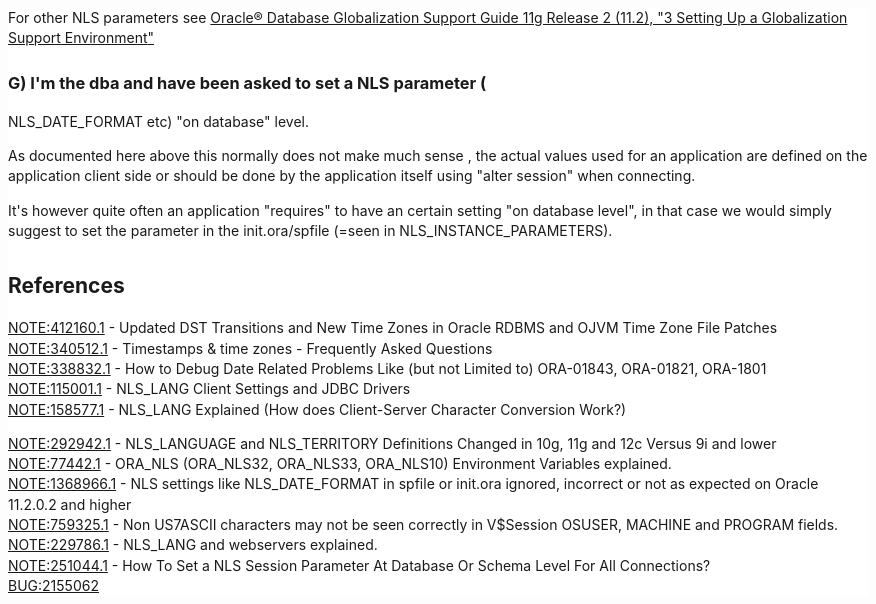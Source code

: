 For other NLS parameters see [Oracle® Database Globalization Support Guide 11g
Release 2 (11.2), "3 Setting Up a Globalization Support
Environment](http://docs.oracle.com/cd/E11882_01/server.112/e10729/ch3globenv.htm#NLSPG003)["
](http://docs.oracle.com/cd/E11882_01/server.112/e10729/ch3globenv.htm#g1012703)

### G) I'm the dba and have been asked to set a NLS parameter (
NLS_DATE_FORMAT etc) "on database" level.

As documented here above this normally does not make much sense , the actual
values used for an application are defined on the application client side or
should be done by the application itself using "alter session" when
connecting.

It's however quite often an application "requires" to have an certain setting
"on database level", in that case we would simply suggest to set the parameter
in the init.ora/spfile (=seen in NLS_INSTANCE_PARAMETERS).

  
  

## References

  
[NOTE:412160.1](https://support.oracle.com/epmos/faces/DocumentDisplay?parent=DOCUMENT&sourceId=241047.1&id=412160.1)
\- Updated DST Transitions and New Time Zones in Oracle RDBMS and OJVM Time
Zone File Patches  
[NOTE:340512.1](https://support.oracle.com/epmos/faces/DocumentDisplay?parent=DOCUMENT&sourceId=241047.1&id=340512.1)
\- Timestamps & time zones - Frequently Asked Questions  
[NOTE:338832.1](https://support.oracle.com/epmos/faces/DocumentDisplay?parent=DOCUMENT&sourceId=241047.1&id=338832.1)
\- How to Debug Date Related Problems Like (but not Limited to) ORA-01843,
ORA-01821, ORA-1801  
[NOTE:115001.1](https://support.oracle.com/epmos/faces/DocumentDisplay?parent=DOCUMENT&sourceId=241047.1&id=115001.1)
\- NLS_LANG Client Settings and JDBC Drivers  
[NOTE:158577.1](https://support.oracle.com/epmos/faces/DocumentDisplay?parent=DOCUMENT&sourceId=241047.1&id=158577.1)
\- NLS_LANG Explained (How does Client-Server Character Conversion Work?)  
  
[NOTE:292942.1](https://support.oracle.com/epmos/faces/DocumentDisplay?parent=DOCUMENT&sourceId=241047.1&id=292942.1)
\- NLS_LANGUAGE and NLS_TERRITORY Definitions Changed in 10g, 11g and 12c
Versus 9i and lower  
[NOTE:77442.1](https://support.oracle.com/epmos/faces/DocumentDisplay?parent=DOCUMENT&sourceId=241047.1&id=77442.1)
\- ORA_NLS (ORA_NLS32, ORA_NLS33, ORA_NLS10) Environment Variables explained.  
[NOTE:1368966.1](https://support.oracle.com/epmos/faces/DocumentDisplay?parent=DOCUMENT&sourceId=241047.1&id=1368966.1)
\- NLS settings like NLS_DATE_FORMAT in spfile or init.ora ignored, incorrect
or not as expected on Oracle 11.2.0.2 and higher  
[NOTE:759325.1](https://support.oracle.com/epmos/faces/DocumentDisplay?parent=DOCUMENT&sourceId=241047.1&id=759325.1)
\- Non US7ASCII characters may not be seen correctly in V$Session OSUSER,
MACHINE and PROGRAM fields.  
[NOTE:229786.1](https://support.oracle.com/epmos/faces/DocumentDisplay?parent=DOCUMENT&sourceId=241047.1&id=229786.1)
\- NLS_LANG and webservers explained.  
[NOTE:251044.1](https://support.oracle.com/epmos/faces/DocumentDisplay?parent=DOCUMENT&sourceId=241047.1&id=251044.1)
\- How To Set a NLS Session Parameter At Database Or Schema Level For All
Connections?  
[BUG:2155062](https://support.oracle.com/epmos/faces/BugDisplay?parent=DOCUMENT&sourceId=241047.1&id=2155062)